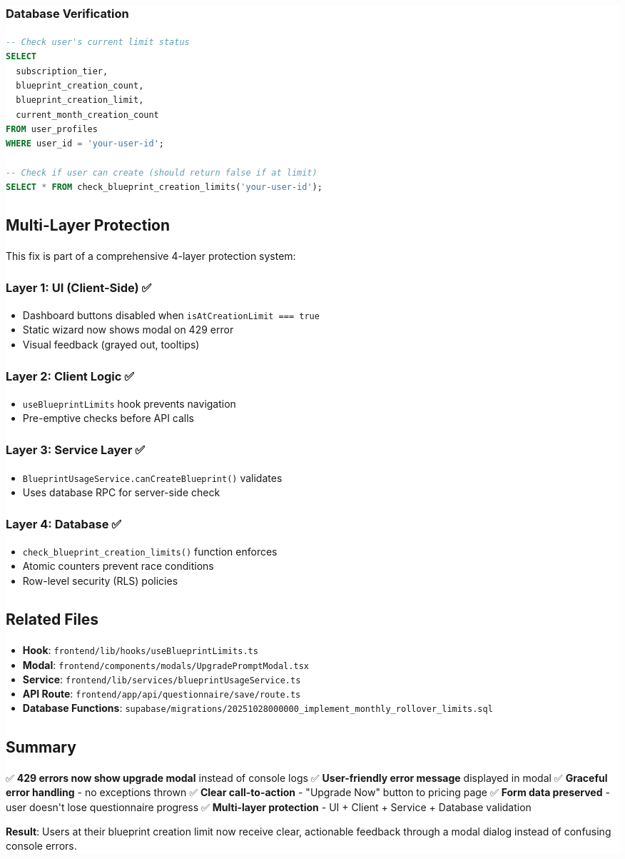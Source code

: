 ### Database Verification

```sql
-- Check user's current limit status
SELECT
  subscription_tier,
  blueprint_creation_count,
  blueprint_creation_limit,
  current_month_creation_count
FROM user_profiles
WHERE user_id = 'your-user-id';

-- Check if user can create (should return false if at limit)
SELECT * FROM check_blueprint_creation_limits('your-user-id');
```

## Multi-Layer Protection

This fix is part of a comprehensive 4-layer protection system:

### Layer 1: UI (Client-Side) ✅
- Dashboard buttons disabled when `isAtCreationLimit === true`
- Static wizard now shows modal on 429 error
- Visual feedback (grayed out, tooltips)

### Layer 2: Client Logic ✅
- `useBlueprintLimits` hook prevents navigation
- Pre-emptive checks before API calls

### Layer 3: Service Layer ✅
- `BlueprintUsageService.canCreateBlueprint()` validates
- Uses database RPC for server-side check

### Layer 4: Database ✅
- `check_blueprint_creation_limits()` function enforces
- Atomic counters prevent race conditions
- Row-level security (RLS) policies

## Related Files

- **Hook**: `frontend/lib/hooks/useBlueprintLimits.ts`
- **Modal**: `frontend/components/modals/UpgradePromptModal.tsx`
- **Service**: `frontend/lib/services/blueprintUsageService.ts`
- **API Route**: `frontend/app/api/questionnaire/save/route.ts`
- **Database Functions**: `supabase/migrations/20251028000000_implement_monthly_rollover_limits.sql`

## Summary

✅ **429 errors now show upgrade modal** instead of console logs
✅ **User-friendly error message** displayed in modal
✅ **Graceful error handling** - no exceptions thrown
✅ **Clear call-to-action** - "Upgrade Now" button to pricing page
✅ **Form data preserved** - user doesn't lose questionnaire progress
✅ **Multi-layer protection** - UI + Client + Service + Database validation

**Result**: Users at their blueprint creation limit now receive clear, actionable feedback through a modal dialog instead of confusing console errors.
